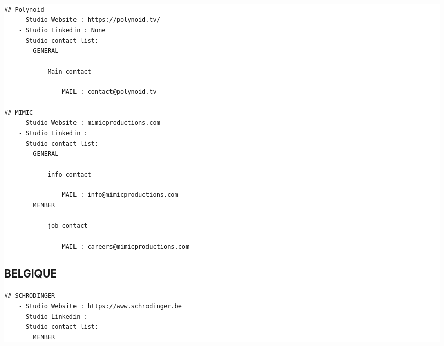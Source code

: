 	## Polynoid
		- Studio Website : https://polynoid.tv/
		- Studio Linkedin : None
		- Studio contact list:
			GENERAL

				Main contact

					MAIL : contact@polynoid.tv 

	## MIMIC
		- Studio Website : mimicproductions.com
		- Studio Linkedin : 
		- Studio contact list:
			GENERAL

				info contact

					MAIL : info@mimicproductions.com
			MEMBER

				job contact

					MAIL : careers@mimicproductions.com

## BELGIQUE

	## SCHRODINGER
		- Studio Website : https://www.schrodinger.be
		- Studio Linkedin : 
		- Studio contact list:
			MEMBER

				
